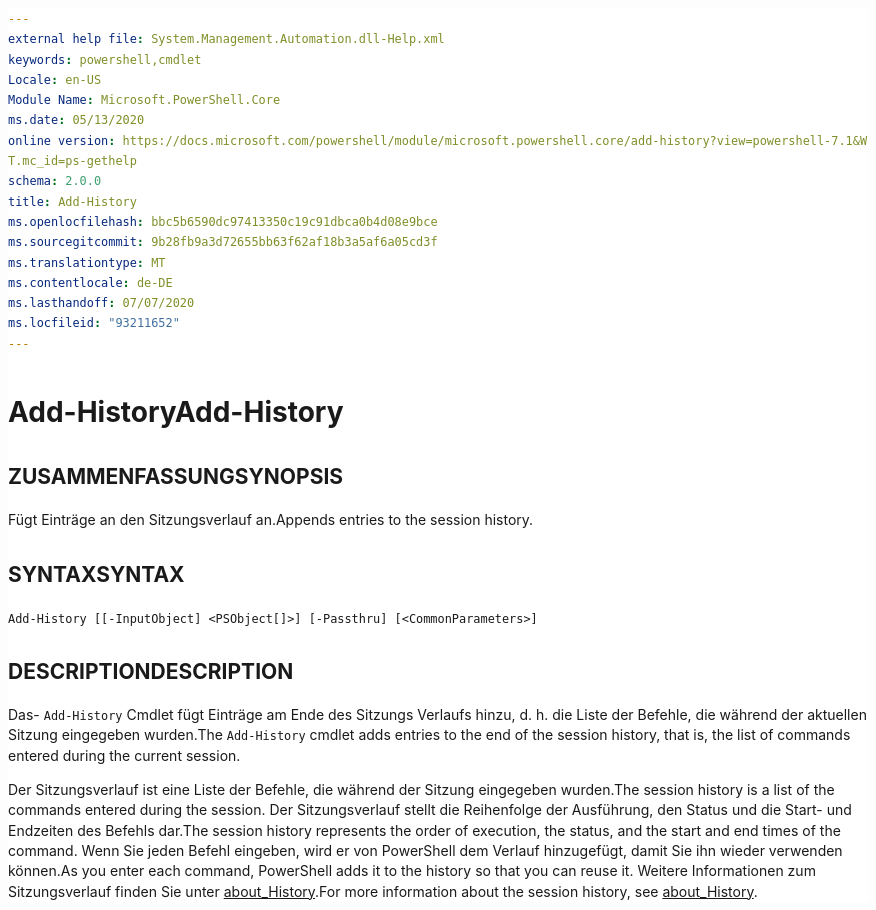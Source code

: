 ```yaml
---
external help file: System.Management.Automation.dll-Help.xml
keywords: powershell,cmdlet
Locale: en-US
Module Name: Microsoft.PowerShell.Core
ms.date: 05/13/2020
online version: https://docs.microsoft.com/powershell/module/microsoft.powershell.core/add-history?view=powershell-7.1&WT.mc_id=ps-gethelp
schema: 2.0.0
title: Add-History
ms.openlocfilehash: bbc5b6590dc97413350c19c91dbca0b4d08e9bce
ms.sourcegitcommit: 9b28fb9a3d72655bb63f62af18b3a5af6a05cd3f
ms.translationtype: MT
ms.contentlocale: de-DE
ms.lasthandoff: 07/07/2020
ms.locfileid: "93211652"
---
```

# <span data-ttu-id="a669d-103">Add-History</span><span class="sxs-lookup"><span data-stu-id="a669d-103">Add-History</span></span>

## <span data-ttu-id="a669d-104">ZUSAMMENFASSUNG</span><span class="sxs-lookup"><span data-stu-id="a669d-104">SYNOPSIS</span></span>
<span data-ttu-id="a669d-105">Fügt Einträge an den Sitzungsverlauf an.</span><span class="sxs-lookup"><span data-stu-id="a669d-105">Appends entries to the session history.</span></span>

## <span data-ttu-id="a669d-106">SYNTAX</span><span class="sxs-lookup"><span data-stu-id="a669d-106">SYNTAX</span></span>

```
Add-History [[-InputObject] <PSObject[]>] [-Passthru] [<CommonParameters>]
```

## <span data-ttu-id="a669d-107">DESCRIPTION</span><span class="sxs-lookup"><span data-stu-id="a669d-107">DESCRIPTION</span></span>

<span data-ttu-id="a669d-108">Das- `Add-History` Cmdlet fügt Einträge am Ende des Sitzungs Verlaufs hinzu, d. h. die Liste der Befehle, die während der aktuellen Sitzung eingegeben wurden.</span><span class="sxs-lookup"><span data-stu-id="a669d-108">The `Add-History` cmdlet adds entries to the end of the session history, that is, the list of commands entered during the current session.</span></span>

<span data-ttu-id="a669d-109">Der Sitzungsverlauf ist eine Liste der Befehle, die während der Sitzung eingegeben wurden.</span><span class="sxs-lookup"><span data-stu-id="a669d-109">The session history is a list of the commands entered during the session.</span></span> <span data-ttu-id="a669d-110">Der Sitzungsverlauf stellt die Reihenfolge der Ausführung, den Status und die Start- und Endzeiten des Befehls dar.</span><span class="sxs-lookup"><span data-stu-id="a669d-110">The session history represents the order of execution, the status, and the start and end times of the command.</span></span> <span data-ttu-id="a669d-111">Wenn Sie jeden Befehl eingeben, wird er von PowerShell dem Verlauf hinzugefügt, damit Sie ihn wieder verwenden können.</span><span class="sxs-lookup"><span data-stu-id="a669d-111">As you enter each command, PowerShell adds it to the history so that you can reuse it.</span></span> <span data-ttu-id="a669d-112">Weitere Informationen zum Sitzungsverlauf finden Sie unter [about_History](About/about_History.md).</span><span class="sxs-lookup"><span data-stu-id="a669d-112">For more information about the session history, see [about_History](About/about_History.md).</span></span>
